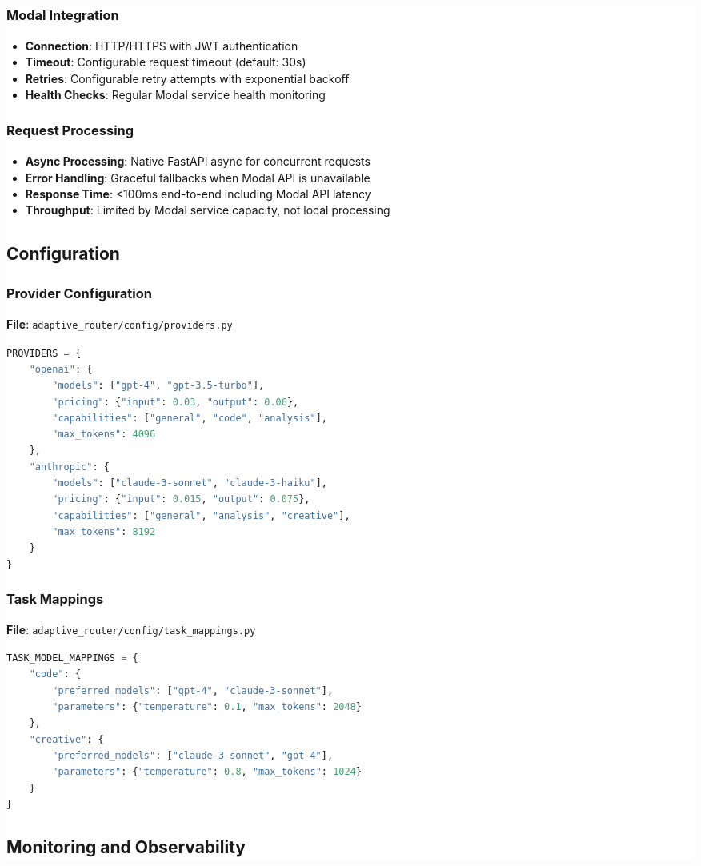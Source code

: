 ### Modal Integration
- **Connection**: HTTP/HTTPS with JWT authentication
- **Timeout**: Configurable request timeout (default: 30s)
- **Retries**: Configurable retry attempts with exponential backoff
- **Health Checks**: Regular Modal service health monitoring

### Request Processing
- **Async Processing**: Native FastAPI async for concurrent requests
- **Error Handling**: Graceful fallbacks when Modal API is unavailable
- **Response Time**: <100ms end-to-end including Modal API latency
- **Throughput**: Limited by Modal service capacity, not local processing

## Configuration

### Provider Configuration
**File**: `adaptive_router/config/providers.py`

```python
PROVIDERS = {
    "openai": {
        "models": ["gpt-4", "gpt-3.5-turbo"],
        "pricing": {"input": 0.03, "output": 0.06},
        "capabilities": ["general", "code", "analysis"],
        "max_tokens": 4096
    },
    "anthropic": {
        "models": ["claude-3-sonnet", "claude-3-haiku"],
        "pricing": {"input": 0.015, "output": 0.075},
        "capabilities": ["general", "analysis", "creative"],
        "max_tokens": 8192
    }
}
```

### Task Mappings
**File**: `adaptive_router/config/task_mappings.py`

```python
TASK_MODEL_MAPPINGS = {
    "code": {
        "preferred_models": ["gpt-4", "claude-3-sonnet"],
        "parameters": {"temperature": 0.1, "max_tokens": 2048}
    },
    "creative": {
        "preferred_models": ["claude-3-sonnet", "gpt-4"],
        "parameters": {"temperature": 0.8, "max_tokens": 1024}
    }
}
```

## Monitoring and Observability
